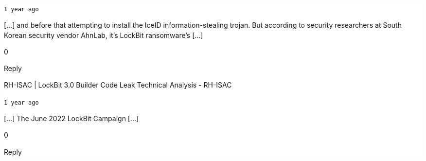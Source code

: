    1 year ago













[…] and before that attempting to install the IceID information-stealing trojan. But according to security researchers at South Korean security vendor AhnLab, it’s LockBit ransomware’s […]






0






Reply













RH-ISAC | LockBit 3.0 Builder Code Leak Technical Analysis - RH-ISAC



    1 year ago













[…] The June 2022 LockBit Campaign […]






0






Reply







